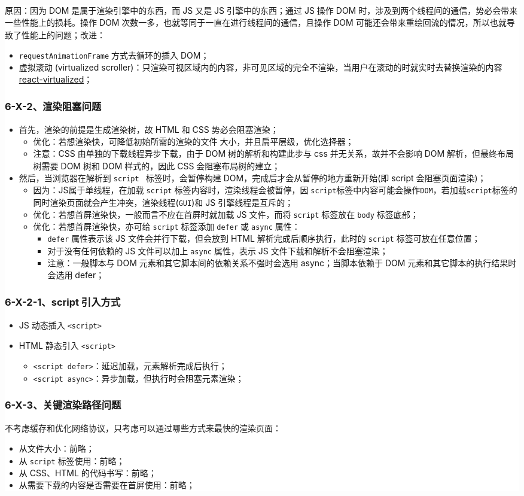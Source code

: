 原因：因为 DOM 是属于渲染引擎中的东西，而 JS 又是 JS 引擎中的东西；通过 JS 操作 DOM 时，涉及到两个线程间的通信，势必会带来一些性能上的损耗。操作 DOM 次数一多，也就等同于一直在进行线程间的通信，且操作 DOM 可能还会带来重绘回流的情况，所以也就导致了性能上的问题；改进：

- `requestAnimationFrame`  方式去循环的插入 DOM；
- 虚拟滚动 (virtualized scroller)：只渲染可视区域内的内容，非可见区域的完全不渲染，当用户在滚动的时就实时去替换渲染的内容  [react-virtualized](https://github.com/bvaughn/react-virtualized)；



### 6-X-2、渲染阻塞问题

- 首先，渲染的前提是生成渲染树，故 HTML 和 CSS 势必会阻塞渲染；
  - 优化：若想渲染快，可降低初始所需的渲染的文件 大小，并且扁平层级，优化选择器；
  - 注意：CSS 由单独的下载线程异步下载，由于 DOM 树的解析和构建此步与 css 并无关系，故并不会影响 DOM 解析，但最终布局树需要 DOM 树和 DOM 样式的，因此 CSS 会阻塞布局树的建立；
- 然后，当浏览器在解析到  `script ` 标签时，会暂停构建 DOM，完成后才会从暂停的地方重新开始(即 script 会阻塞页面渲染)；
  - 因为：JS属于单线程，在加载 `script` 标签内容时，渲染线程会被暂停，因 `script`标签中内容可能会操作`DOM`，若加载`script`标签的同时渲染页面就会产生冲突，渲染线程(`GUI`)和 JS 引擎线程是互斥的；
  - 优化：若想首屏渲染快，一般而言不应在首屏时就加载 JS 文件，而将 `script` 标签放在 `body` 标签底部；
  - 优化：若想首屏渲染快，亦可给 `script` 标签添加 `defer` 或 `async` 属性：
    - `defer` 属性表示该 JS 文件会并行下载，但会放到 HTML 解析完成后顺序执行，此时的 `script` 标签可放在任意位置；
    - 对于没有任何依赖的 JS 文件可以加上 `async` 属性，表示 JS 文件下载和解析不会阻塞渲染；
    - 注意：一般脚本与 DOM 元素和其它脚本间的依赖关系不强时会选用 async；当脚本依赖于 DOM 元素和其它脚本的执行结果时会选用 defer；

### 6-X-2-1、script 引入方式

- JS 动态插入 `<script>`

- HTML 静态引入 `<script>` 
  - `<script defer>`：延迟加载，元素解析完成后执行；
  - `<script async>`：异步加载，但执行时会阻塞元素渲染；



### 6-X-3、关键渲染路径问题

不考虑缓存和优化网络协议，只考虑可以通过哪些方式来最快的渲染页面：

- 从文件大小：前略；
- 从 `script` 标签使用：前略；
- 从 CSS、HTML 的代码书写：前略；
- 从需要下载的内容是否需要在首屏使用：前略；



